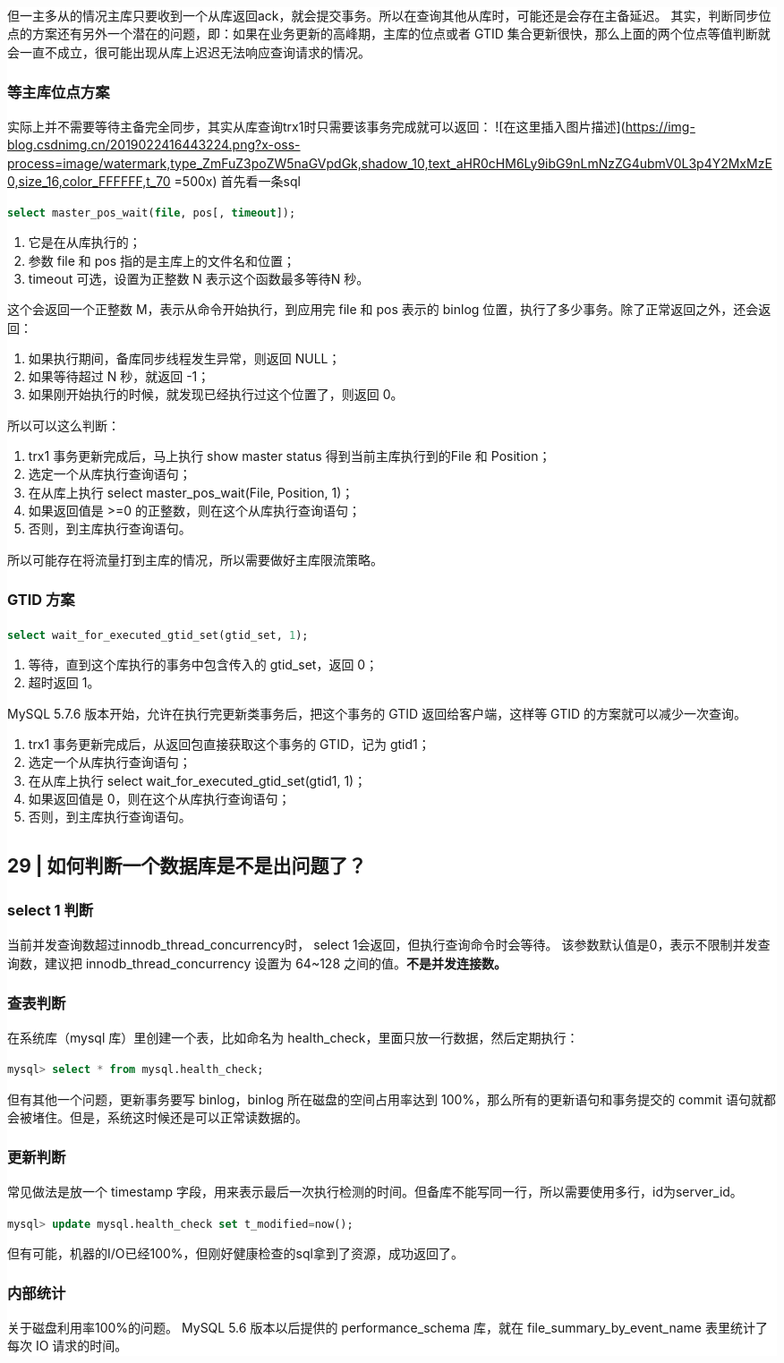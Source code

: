 但一主多从的情况主库只要收到一个从库返回ack，就会提交事务。所以在查询其他从库时，可能还是会存在主备延迟。
其实，判断同步位点的方案还有另外一个潜在的问题，即：如果在业务更新的高峰期，主库的位点或者 GTID 集合更新很快，那么上面的两个位点等值判断就会一直不成立，很可能出现从库上迟迟无法响应查询请求的情况。

### 等主库位点方案
实际上并不需要等待主备完全同步，其实从库查询trx1时只需要该事务完成就可以返回：
![在这里插入图片描述](https://img-blog.csdnimg.cn/2019022416443224.png?x-oss-process=image/watermark,type_ZmFuZ3poZW5naGVpdGk,shadow_10,text_aHR0cHM6Ly9ibG9nLmNzZG4ubmV0L3p4Y2MxMzE0,size_16,color_FFFFFF,t_70 =500x)
首先看一条sql
```sql
select master_pos_wait(file, pos[, timeout]);
```
1. 它是在从库执行的；
2. 参数 file 和 pos 指的是主库上的文件名和位置；
3. timeout 可选，设置为正整数 N 表示这个函数最多等待N 秒。

这个会返回一个正整数 M，表示从命令开始执行，到应用完 file 和 pos 表示的 binlog 位置，执行了多少事务。除了正常返回之外，还会返回：
1. 如果执行期间，备库同步线程发生异常，则返回 NULL；
2. 如果等待超过 N 秒，就返回 -1；
3. 如果刚开始执行的时候，就发现已经执行过这个位置了，则返回 0。

所以可以这么判断：
1. trx1 事务更新完成后，马上执行 show master status 得到当前主库执行到的File 和 Position；
2. 选定一个从库执行查询语句；
3. 在从库上执行 select master_pos_wait(File, Position, 1)；
4. 如果返回值是 >=0 的正整数，则在这个从库执行查询语句；
5. 否则，到主库执行查询语句。

所以可能存在将流量打到主库的情况，所以需要做好主库限流策略。
### GTID 方案
```sql
select wait_for_executed_gtid_set(gtid_set, 1);
```
1. 等待，直到这个库执行的事务中包含传入的 gtid_set，返回 0；
2. 超时返回 1。

MySQL 5.7.6 版本开始，允许在执行完更新类事务后，把这个事务的 GTID 返回给客户端，这样等 GTID 的方案就可以减少一次查询。

1. trx1 事务更新完成后，从返回包直接获取这个事务的 GTID，记为 gtid1；
2. 选定一个从库执行查询语句；
3. 在从库上执行 select wait_for_executed_gtid_set(gtid1, 1)；
4. 如果返回值是 0，则在这个从库执行查询语句；
5. 否则，到主库执行查询语句。

## 29 | 如何判断一个数据库是不是出问题了？
### select 1 判断
当前并发查询数超过innodb_thread_concurrency时， select 1会返回，但执行查询命令时会等待。
该参数默认值是0，表示不限制并发查询数，建议把 innodb_thread_concurrency 设置为 64~128 之间的值。**不是并发连接数。**
### 查表判断
在系统库（mysql 库）里创建一个表，比如命名为 health_check，里面只放一行数据，然后定期执行：
```sql
mysql> select * from mysql.health_check; 
```
但有其他一个问题，更新事务要写 binlog，binlog 所在磁盘的空间占用率达到 100%，那么所有的更新语句和事务提交的 commit 语句就都会被堵住。但是，系统这时候还是可以正常读数据的。
### 更新判断
常见做法是放一个 timestamp 字段，用来表示最后一次执行检测的时间。但备库不能写同一行，所以需要使用多行，id为server_id。
```sql
mysql> update mysql.health_check set t_modified=now();
```
但有可能，机器的I/O已经100%，但刚好健康检查的sql拿到了资源，成功返回了。
### 内部统计
关于磁盘利用率100%的问题。
MySQL 5.6 版本以后提供的 performance_schema 库，就在 file_summary_by_event_name 表里统计了每次 IO 请求的时间。
